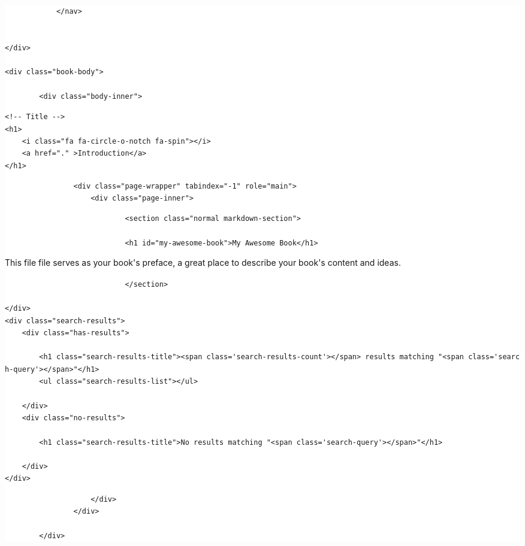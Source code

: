 
                </nav>
            
        
    </div>

    <div class="book-body">
        
            <div class="body-inner">
                
                    

<div class="book-header" role="navigation">
    

    <!-- Title -->
    <h1>
        <i class="fa fa-circle-o-notch fa-spin"></i>
        <a href="." >Introduction</a>
    </h1>
</div>




                    <div class="page-wrapper" tabindex="-1" role="main">
                        <div class="page-inner">
                            
<div id="book-search-results">
    <div class="search-noresults">
    
                                <section class="normal markdown-section">
                                
                                <h1 id="my-awesome-book">My Awesome Book</h1>
<p>This file file serves as your book&apos;s preface, a great place to describe your book&apos;s content and ideas.</p>

                                
                                </section>
                            
    </div>
    <div class="search-results">
        <div class="has-results">
            
            <h1 class="search-results-title"><span class='search-results-count'></span> results matching "<span class='search-query'></span>"</h1>
            <ul class="search-results-list"></ul>
            
        </div>
        <div class="no-results">
            
            <h1 class="search-results-title">No results matching "<span class='search-query'></span>"</h1>
            
        </div>
    </div>
</div>

                        </div>
                    </div>
                
            </div>

            
                